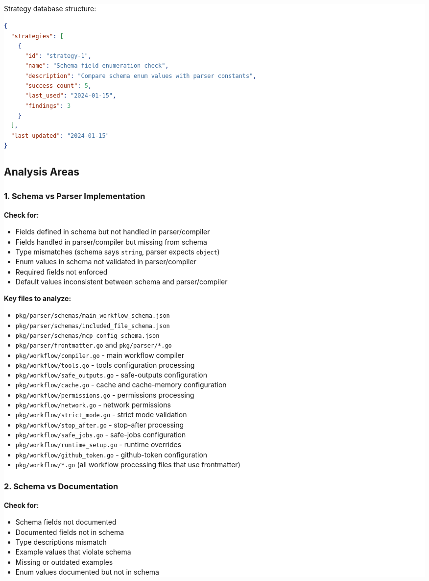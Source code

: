 Strategy database structure:
```json
{
  "strategies": [
    {
      "id": "strategy-1",
      "name": "Schema field enumeration check",
      "description": "Compare schema enum values with parser constants",
      "success_count": 5,
      "last_used": "2024-01-15",
      "findings": 3
    }
  ],
  "last_updated": "2024-01-15"
}
```

## Analysis Areas

### 1. Schema vs Parser Implementation

**Check for:**
- Fields defined in schema but not handled in parser/compiler
- Fields handled in parser/compiler but missing from schema
- Type mismatches (schema says `string`, parser expects `object`)
- Enum values in schema not validated in parser/compiler
- Required fields not enforced
- Default values inconsistent between schema and parser/compiler

**Key files to analyze:**
- `pkg/parser/schemas/main_workflow_schema.json`
- `pkg/parser/schemas/included_file_schema.json`
- `pkg/parser/schemas/mcp_config_schema.json`
- `pkg/parser/frontmatter.go` and `pkg/parser/*.go`
- `pkg/workflow/compiler.go` - main workflow compiler
- `pkg/workflow/tools.go` - tools configuration processing
- `pkg/workflow/safe_outputs.go` - safe-outputs configuration
- `pkg/workflow/cache.go` - cache and cache-memory configuration
- `pkg/workflow/permissions.go` - permissions processing
- `pkg/workflow/network.go` - network permissions
- `pkg/workflow/strict_mode.go` - strict mode validation
- `pkg/workflow/stop_after.go` - stop-after processing
- `pkg/workflow/safe_jobs.go` - safe-jobs configuration
- `pkg/workflow/runtime_setup.go` - runtime overrides
- `pkg/workflow/github_token.go` - github-token configuration
- `pkg/workflow/*.go` (all workflow processing files that use frontmatter)

### 2. Schema vs Documentation

**Check for:**
- Schema fields not documented
- Documented fields not in schema
- Type descriptions mismatch
- Example values that violate schema
- Missing or outdated examples
- Enum values documented but not in schema
